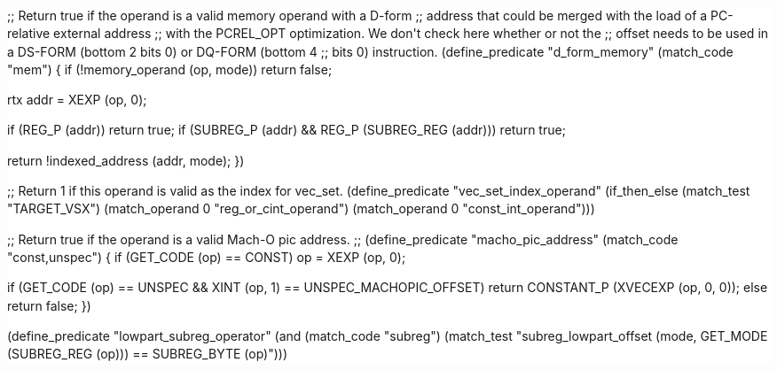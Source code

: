 ;; Return true if the operand is a valid memory operand with a D-form
;; address that could be merged with the load of a PC-relative external address
;; with the PCREL_OPT optimization.  We don't check here whether or not the
;; offset needs to be used in a DS-FORM (bottom 2 bits 0) or DQ-FORM (bottom 4
;; bits 0) instruction.
(define_predicate "d_form_memory"
  (match_code "mem")
{
  if (!memory_operand (op, mode))
    return false;

  rtx addr = XEXP (op, 0);

  if (REG_P (addr))
    return true;
  if (SUBREG_P (addr) && REG_P (SUBREG_REG (addr)))
    return true;

  return !indexed_address (addr, mode);
})

;; Return 1 if this operand is valid as the index for vec_set.
(define_predicate "vec_set_index_operand"
 (if_then_else (match_test "TARGET_VSX")
  (match_operand 0 "reg_or_cint_operand")
  (match_operand 0 "const_int_operand")))

;; Return true if the operand is a valid Mach-O pic address.
;;
(define_predicate "macho_pic_address"
  (match_code "const,unspec")
{
  if (GET_CODE (op) == CONST)
    op = XEXP (op, 0);

  if (GET_CODE (op) == UNSPEC && XINT (op, 1) == UNSPEC_MACHOPIC_OFFSET)
    return CONSTANT_P (XVECEXP (op, 0, 0));
  else
    return false;
})

(define_predicate "lowpart_subreg_operator"
  (and (match_code "subreg")
       (match_test "subreg_lowpart_offset (mode, GET_MODE (SUBREG_REG (op)))
		    == SUBREG_BYTE (op)")))
